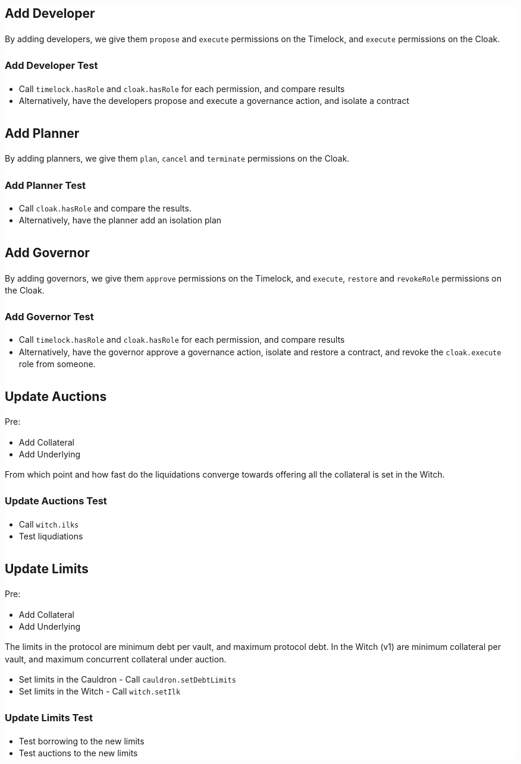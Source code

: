 ## Add Developer
By adding developers, we give them `propose` and `execute` permissions on the Timelock, and `execute` permissions on the Cloak.

### Add Developer Test
 - Call `timelock.hasRole` and `cloak.hasRole` for each permission, and compare results
 - Alternatively, have the developers propose and execute a governance action, and isolate a contract

## Add Planner
By adding planners, we give them `plan`, `cancel` and `terminate` permissions on the Cloak.

### Add Planner Test
 - Call `cloak.hasRole` and compare the results.
 - Alternatively, have the planner add an isolation plan

## Add Governor
By adding governors, we give them `approve` permissions on the Timelock, and `execute`, `restore` and `revokeRole` permissions on the Cloak.

### Add Governor Test
 - Call `timelock.hasRole` and `cloak.hasRole` for each permission, and compare results
 - Alternatively, have the governor approve a governance action, isolate and restore a contract, and revoke the `cloak.execute` role from someone.

## Update Auctions
Pre:
 - Add Collateral
 - Add Underlying

From which point and how fast do the liquidations converge towards offering all the collateral is set in the Witch.
 
### Update Auctions Test
 - Call `witch.ilks`
 - Test liqudiations

## Update Limits
Pre:
 - Add Collateral
 - Add Underlying

The limits in the protocol are minimum debt per vault, and maximum protocol debt. In the Witch (v1) are minimum collateral per vault, and maximum concurrent collateral under auction.
 - Set limits in the Cauldron - Call `cauldron.setDebtLimits`
 - Set limits in the Witch - Call `witch.setIlk`

### Update Limits Test
 - Test borrowing to the new limits
 - Test auctions to the new limits